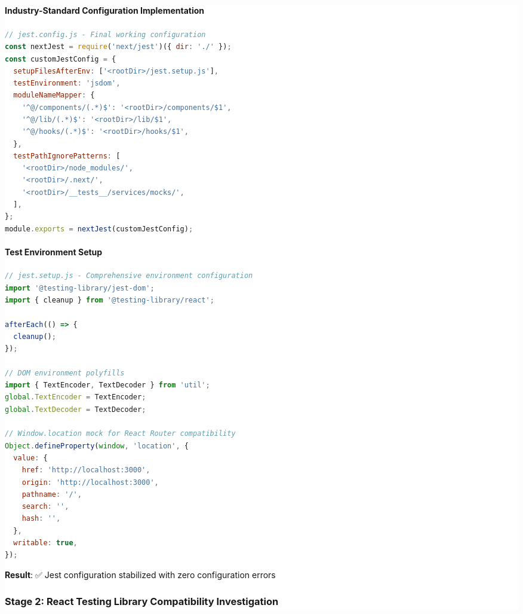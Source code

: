#### Industry-Standard Configuration Implementation
```javascript
// jest.config.js - Final working configuration
const nextJest = require('next/jest')({ dir: './' });
const customJestConfig = {
  setupFilesAfterEnv: ['<rootDir>/jest.setup.js'],
  testEnvironment: 'jsdom',
  moduleNameMapper: {
    '^@/components/(.*)$': '<rootDir>/components/$1',
    '^@/lib/(.*)$': '<rootDir>/lib/$1',
    '^@/hooks/(.*)$': '<rootDir>/hooks/$1',
  },
  testPathIgnorePatterns: [
    '<rootDir>/node_modules/',
    '<rootDir>/.next/',
    '<rootDir>/__tests__/services/mocks/',
  ],
};
module.exports = nextJest(customJestConfig);
```

#### Test Environment Setup
```javascript
// jest.setup.js - Comprehensive environment configuration
import '@testing-library/jest-dom';
import { cleanup } from '@testing-library/react';

afterEach(() => {
  cleanup();
});

// DOM environment polyfills
import { TextEncoder, TextDecoder } from 'util';
global.TextEncoder = TextEncoder;
global.TextDecoder = TextDecoder;

// Window.location mock for React Router compatibility
Object.defineProperty(window, 'location', {
  value: {
    href: 'http://localhost:3000',
    origin: 'http://localhost:3000',
    pathname: '/',
    search: '',
    hash: '',
  },
  writable: true,
});
```

**Result**: ✅ Jest configuration stabilized with zero configuration errors

### Stage 2: React Testing Library Compatibility Investigation
